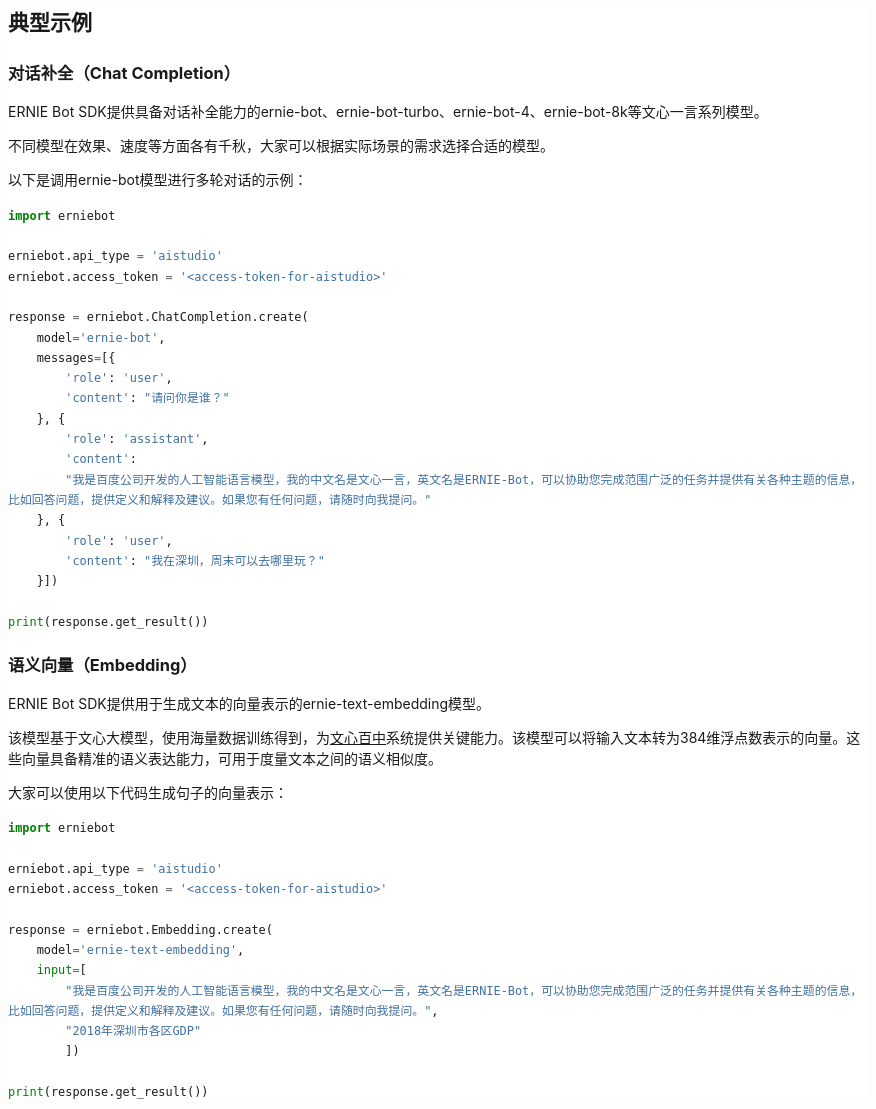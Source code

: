 
## 典型示例

### 对话补全（Chat Completion）

ERNIE Bot SDK提供具备对话补全能力的ernie-bot、ernie-bot-turbo、ernie-bot-4、ernie-bot-8k等文心一言系列模型。

不同模型在效果、速度等方面各有千秋，大家可以根据实际场景的需求选择合适的模型。

以下是调用ernie-bot模型进行多轮对话的示例：

```{.py .copy}
import erniebot

erniebot.api_type = 'aistudio'
erniebot.access_token = '<access-token-for-aistudio>'

response = erniebot.ChatCompletion.create(
    model='ernie-bot',
    messages=[{
        'role': 'user',
        'content': "请问你是谁？"
    }, {
        'role': 'assistant',
        'content':
        "我是百度公司开发的人工智能语言模型，我的中文名是文心一言，英文名是ERNIE-Bot，可以协助您完成范围广泛的任务并提供有关各种主题的信息，比如回答问题，提供定义和解释及建议。如果您有任何问题，请随时向我提问。"
    }, {
        'role': 'user',
        'content': "我在深圳，周末可以去哪里玩？"
    }])

print(response.get_result())
```

### 语义向量（Embedding）

ERNIE Bot SDK提供用于生成文本的向量表示的ernie-text-embedding模型。

该模型基于文心大模型，使用海量数据训练得到，为[文心百中](https://wenxin.baidu.com/baizhong/index/)系统提供关键能力。该模型可以将输入文本转为384维浮点数表示的向量。这些向量具备精准的语义表达能力，可用于度量文本之间的语义相似度。

大家可以使用以下代码生成句子的向量表示：

```{.py .copy}
import erniebot

erniebot.api_type = 'aistudio'
erniebot.access_token = '<access-token-for-aistudio>'

response = erniebot.Embedding.create(
    model='ernie-text-embedding',
    input=[
        "我是百度公司开发的人工智能语言模型，我的中文名是文心一言，英文名是ERNIE-Bot，可以协助您完成范围广泛的任务并提供有关各种主题的信息，比如回答问题，提供定义和解释及建议。如果您有任何问题，请随时向我提问。",
        "2018年深圳市各区GDP"
        ])

print(response.get_result())
```
